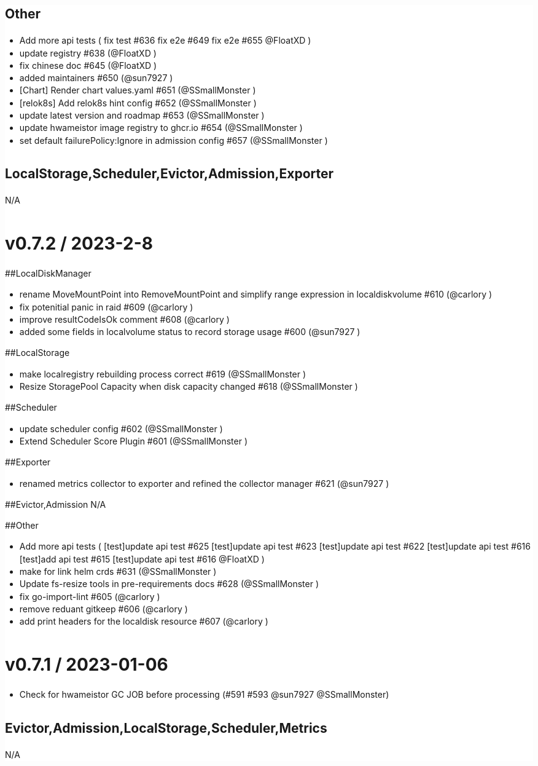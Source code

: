 ## Other

* Add more api tests ( fix test #636 fix e2e #649 fix e2e #655 @FloatXD )
* update registry #638 (@FloatXD )
* fix chinese doc #645 (@FloatXD )
* added maintainers #650 (@sun7927 )
* [Chart] Render chart values.yaml  #651 (@SSmallMonster )
* [relok8s] Add relok8s hint config #652 (@SSmallMonster )
* update latest version and roadmap #653 (@SSmallMonster )
* update hwameistor image registry to ghcr.io #654 (@SSmallMonster )
* set default failurePolicy:Ignore in admission config #657 (@SSmallMonster )

## LocalStorage,Scheduler,Evictor,Admission,Exporter
N/A

v0.7.2 / 2023-2-8
========================

##LocalDiskManager
* rename MoveMountPoint into RemoveMountPoint and simplify range expression in localdiskvolume #610 (@carlory )
* fix potenitial panic in raid #609 (@carlory )
* improve resultCodeIsOk comment #608 (@carlory )
* added some fields in localvolume status to record storage usage #600 (@sun7927 )

##LocalStorage
* make localregistry rebuilding process correct #619 (@SSmallMonster )
* Resize StoragePool Capacity when disk capacity changed #618 (@SSmallMonster )

##Scheduler
* update scheduler config #602 (@SSmallMonster )
* Extend Scheduler Score Plugin #601 (@SSmallMonster )

##Exporter
* renamed metrics collector to exporter and refined the collector manager #621 (@sun7927 )

##Evictor,Admission
N/A

##Other
* Add more api tests ( [test]update api test #625 [test]update api test #623 [test]update api test #622 [test]update api test #616 [test]add api test #615 [test]update api test #616 @FloatXD )
* make for link helm crds #631 (@SSmallMonster )
* Update fs-resize tools in pre-requirements docs #628 (@SSmallMonster )
* fix go-import-lint #605 (@carlory )
* remove reduant gitkeep #606 (@carlory )
* add print headers for the localdisk resource #607 (@carlory )

v0.7.1 / 2023-01-06
========================
* Check for hwameistor GC JOB before processing (#591 #593 @sun7927 @SSmallMonster)

## Evictor,Admission,LocalStorage,Scheduler,Metrics
N/A
